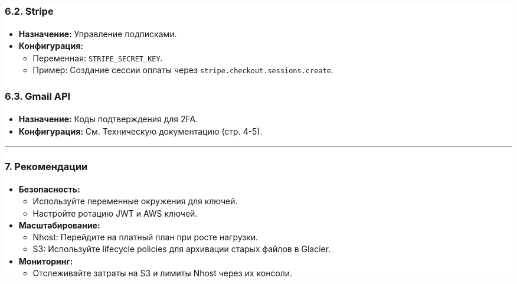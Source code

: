 ### 6.2. Stripe

- **Назначение:** Управление подписками.
- **Конфигурация:**
    - Переменная: `STRIPE_SECRET_KEY`.
    - Пример: Создание сессии оплаты через `stripe.checkout.sessions.create`.

### 6.3. Gmail API

- **Назначение:** Коды подтверждения для 2FA.
- **Конфигурация:** См. Техническую документацию (стр. 4-5).

---

### 7. Рекомендации

- **Безопасность:**
    - Используйте переменные окружения для ключей.
    - Настройте ротацию JWT и AWS ключей.
- **Масштабирование:**
    - Nhost: Перейдите на платный план при росте нагрузки.
    - S3: Используйте lifecycle policies для архивации старых файлов в Glacier.
- **Мониторинг:**
    - Отслеживайте затраты на S3 и лимиты Nhost через их консоли.